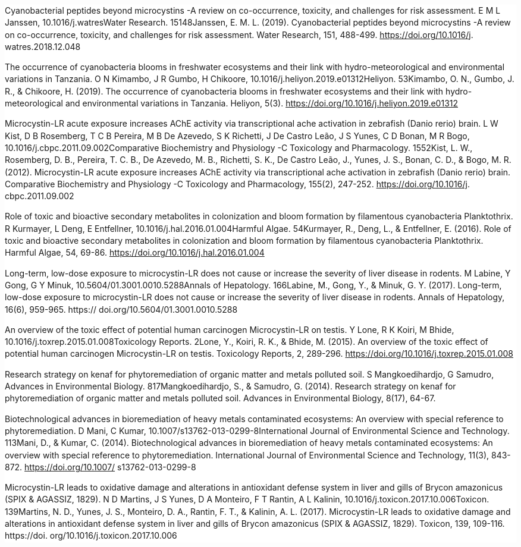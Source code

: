 Cyanobacterial peptides beyond microcystins -A review on co-occurrence, toxicity, and challenges for risk assessment. E M L Janssen, 10.1016/j.watresWater Research. 15148Janssen, E. M. L. (2019). Cyanobacterial peptides beyond microcystins -A review on co-occurrence, toxicity, and challenges for risk assessment. Water Research, 151, 488-499. https://doi.org/10.1016/j. watres.2018.12.048

The occurrence of cyanobacteria blooms in freshwater ecosystems and their link with hydro-meteorological and environmental variations in Tanzania. O N Kimambo, J R Gumbo, H Chikoore, 10.1016/j.heliyon.2019.e01312Heliyon. 53Kimambo, O. N., Gumbo, J. R., & Chikoore, H. (2019). The occurrence of cyanobacteria blooms in freshwater ecosystems and their link with hydro-meteorological and environmental variations in Tanzania. Heliyon, 5(3). https://doi.org/10.1016/j.heliyon.2019.e01312

Microcystin-LR acute exposure increases AChE activity via transcriptional ache activation in zebrafish (Danio rerio) brain. L W Kist, D B Rosemberg, T C B Pereira, M B De Azevedo, S K Richetti, J De Castro Leão, J S Yunes, C D Bonan, M R Bogo, 10.1016/j.cbpc.2011.09.002Comparative Biochemistry and Physiology -C Toxicology and Pharmacology. 1552Kist, L. W., Rosemberg, D. B., Pereira, T. C. B., De Azevedo, M. B., Richetti, S. K., De Castro Leão, J., Yunes, J. S., Bonan, C. D., & Bogo, M. R. (2012). Microcystin-LR acute exposure increases AChE activity via transcriptional ache activation in zebrafish (Danio rerio) brain. Comparative Biochemistry and Physiology -C Toxicology and Pharmacology, 155(2), 247-252. https://doi.org/10.1016/j. cbpc.2011.09.002

Role of toxic and bioactive secondary metabolites in colonization and bloom formation by filamentous cyanobacteria Planktothrix. R Kurmayer, L Deng, E Entfellner, 10.1016/j.hal.2016.01.004Harmful Algae. 54Kurmayer, R., Deng, L., & Entfellner, E. (2016). Role of toxic and bioactive secondary metabolites in colonization and bloom formation by filamentous cyanobacteria Planktothrix. Harmful Algae, 54, 69-86. https://doi.org/10.1016/j.hal.2016.01.004

Long-term, low-dose exposure to microcystin-LR does not cause or increase the severity of liver disease in rodents. M Labine, Y Gong, G Y Minuk, 10.5604/01.3001.0010.5288Annals of Hepatology. 166Labine, M., Gong, Y., & Minuk, G. Y. (2017). Long-term, low-dose exposure to microcystin-LR does not cause or increase the severity of liver disease in rodents. Annals of Hepatology, 16(6), 959-965. https:// doi.org/10.5604/01.3001.0010.5288

An overview of the toxic effect of potential human carcinogen Microcystin-LR on testis. Y Lone, R K Koiri, M Bhide, 10.1016/j.toxrep.2015.01.008Toxicology Reports. 2Lone, Y., Koiri, R. K., & Bhide, M. (2015). An overview of the toxic effect of potential human carcinogen Microcystin-LR on testis. Toxicology Reports, 2, 289-296. https://doi.org/10.1016/j.toxrep.2015.01.008

Research strategy on kenaf for phytoremediation of organic matter and metals polluted soil. S Mangkoedihardjo, G Samudro, Advances in Environmental Biology. 817Mangkoedihardjo, S., & Samudro, G. (2014). Research strategy on kenaf for phytoremediation of organic matter and metals polluted soil. Advances in Environmental Biology, 8(17), 64-67.

Biotechnological advances in bioremediation of heavy metals contaminated ecosystems: An overview with special reference to phytoremediation. D Mani, C Kumar, 10.1007/s13762-013-0299-8International Journal of Environmental Science and Technology. 113Mani, D., & Kumar, C. (2014). Biotechnological advances in bioremediation of heavy metals contaminated ecosystems: An overview with special reference to phytoremediation. International Journal of Environmental Science and Technology, 11(3), 843-872. https://doi.org/10.1007/ s13762-013-0299-8

Microcystin-LR leads to oxidative damage and alterations in antioxidant defense system in liver and gills of Brycon amazonicus (SPIX & AGASSIZ, 1829). N D Martins, J S Yunes, D A Monteiro, F T Rantin, A L Kalinin, 10.1016/j.toxicon.2017.10.006Toxicon. 139Martins, N. D., Yunes, J. S., Monteiro, D. A., Rantin, F. T., & Kalinin, A. L. (2017). Microcystin-LR leads to oxidative damage and alterations in antioxidant defense system in liver and gills of Brycon amazonicus (SPIX & AGASSIZ, 1829). Toxicon, 139, 109-116. https://doi. org/10.1016/j.toxicon.2017.10.006
